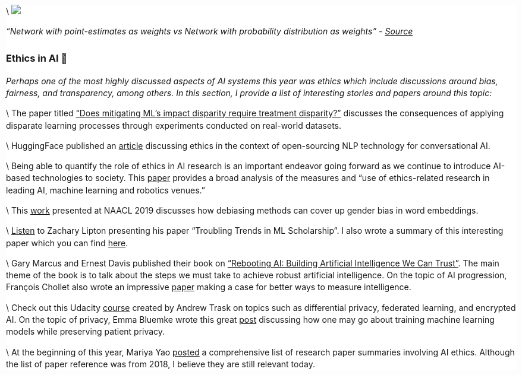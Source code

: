 \\
![](https://miro.medium.com/max/1600/0*E8ScZUhm9npwaZQm.png)

*“Network with point-estimates as weights vs Network with probability distribution as weights” - [Source](https://arxiv.org/pdf/1806.05978.pdf)*

### **Ethics in AI 🚨**

*Perhaps one of the most highly discussed aspects of AI systems this year was ethics which include discussions around bias, fairness, and transparency, among others. In this section, I provide a list of interesting stories and papers around this topic:*

\\
The paper titled [“Does mitigating ML’s impact disparity require treatment disparity?”](http://papers.nips.cc/paper/8035-does-mitigating-mls-impact-disparity-require-treatment-disparity) discusses the consequences of applying disparate learning processes through experiments conducted on real-world datasets.

\\
HuggingFace published an [article](https://medium.com/huggingface/ethical-analysis-of-the-open-sourcing-of-a-state-of-the-art-conversational-ai-852113c324b2) discussing ethics in the context of open-sourcing NLP technology for conversational AI.

\\
Being able to quantify the role of ethics in AI research is an important endeavor going forward as we continue to introduce AI-based technologies to society. This [paper](https://arxiv.org/abs/1809.08328) provides a broad analysis of the measures and “use of ethics-related research in leading AI, machine learning and robotics venues.”

\\
This [work](https://arxiv.org/abs/1903.03862) presented at NAACL 2019 discusses how debiasing methods can cover up gender bias in word embeddings.

\\
[Listen](https://www.youtube.com/watch?v=A2Jtqi_oa2Y]) to Zachary Lipton presenting his paper “Troubling Trends in ML Scholarship”. I also wrote a summary of this interesting paper which you can find [here](https://medium.com/dair-ai/an-overview-of-troubling-trends-in-machine-learning-scholarship-582df3caa518?source=false---------0).

\\
Gary Marcus and Ernest Davis published their book on [“Rebooting AI: Building Artificial Intelligence We Can Trust”](https://www.amazon.com/Rebooting-AI-Building-Artificial-Intelligence/dp/1524748250). The main theme of the book is to talk about the steps we must take to achieve robust artificial intelligence. On the topic of AI progression, François Chollet also wrote an impressive [paper](https://arxiv.org/abs/1911.01547) making a case for better ways to measure intelligence.

\\
Check out this Udacity [course](https://www.udacity.com/course/secure-and-private-ai--ud185) created by Andrew Trask on topics such as differential privacy, federated learning, and encrypted AI. On the topic of privacy, Emma Bluemke wrote this great [post](https://blog.openmined.org/federated-learning-differential-privacy-and-encrypted-computation-for-medical-imaging/) discussing how one may go about training machine learning models while preserving patient privacy.

\\
At the beginning of this year, Mariya Yao [posted](https://www.topbots.com/most-important-ai-ethics-research/) a comprehensive list of research paper summaries involving AI ethics. Although the list of paper reference was from 2018, I believe they are still relevant today.

